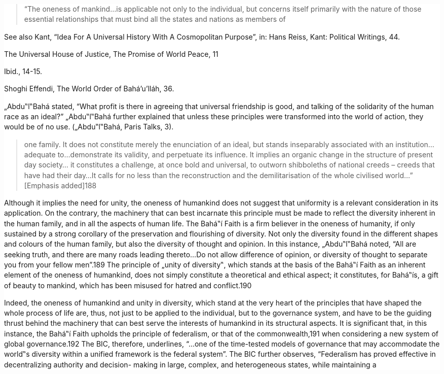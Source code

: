 > “The oneness of mankind…is applicable not only to the individual,
> but concerns itself primarily with the nature of those essential
> relationships that must bind all the states and nations as members of

See also Kant, “Idea For A Universal History With A Cosmopolitan Purpose”, in: Hans Reiss, Kant:
Political Writings, 44.

The Universal House of Justice, The Promise of World Peace, 11

Ibid., 14-15.

Shoghi Effendi, The World Order of Bahá’u’lláh, 36.

„Abdu‟l‟Bahá stated, “What profit is there in agreeing that universal friendship is good, and talking
of the solidarity of the human race as an ideal?” „Abdu‟l‟Bahá further explained that unless these principles were
transformed into the world of action, they would be of no use. („Abdu‟l‟Bahá, Paris Talks, 3).

> one family. It does not constitute merely the enunciation of an ideal,
> but stands inseparably associated with an institution…adequate
> to…demonstrate its validity, and perpetuate its influence. It implies
> an organic change in the structure of present day society… it
> constitutes a challenge, at once bold and universal, to outworn
> shibboleths of national creeds – creeds that have had their day…It
> calls for no less than the reconstruction and the demilitarisation of
> the whole civilised world…” [Emphasis added]188

Although it implies the need for unity, the oneness of humankind does not
suggest that uniformity is a relevant consideration in its application. On the
contrary, the machinery that can best incarnate this principle must be made
to reflect the diversity inherent in the human family, and in all the aspects of
human life. The Bahá‟í Faith is a firm believer in the oneness of humanity, if
only sustained by a strong corollary of the preservation and flourishing of
diversity. Not only the diversity found in the different shapes and colours of
the human family, but also the diversity of thought and opinion. In this
instance, „Abdu‟l‟Bahá noted, “All are seeking truth, and there are many
roads leading thereto…Do not allow difference of opinion, or diversity of
thought to separate you from your fellow men”.189 The principle of „unity of
diversity‟, which stands at the basis of the Bahá‟í Faith as an inherent
element of the oneness of humankind, does not simply constitute a
theoretical and ethical aspect; it constitutes, for Bahá‟ís, a gift of beauty to
mankind, which has been misused for hatred and conflict.190

Indeed, the oneness of humankind and unity in diversity, which stand at the
very heart of the principles that have shaped the whole process of life are,
thus, not just to be applied to the individual, but to the governance system,
and have to be the guiding thrust behind the machinery that can best serve
the interests of humankind in its structural aspects. It is significant that, in
this instance, the Bahá‟í Faith upholds the principle of federalism, or that of
the commonwealth,191 when considering a new system of global
governance.192 The BIC, therefore, underlines, “…one of the time-tested
models of governance that may accommodate the world‟s diversity within a
unified framework is the federal system”. The BIC further observes,
“Federalism has proved effective in decentralizing authority and decision-
making in large, complex, and heterogeneous states, while maintaining a
